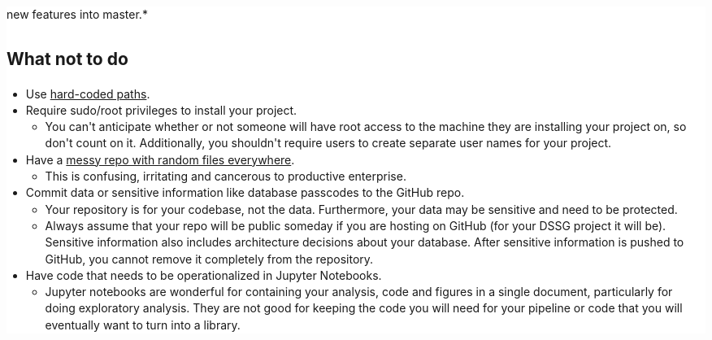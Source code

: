  new features into master.\*


## What not to do

- Use [hard-coded paths](#hard-coded-paths).
- Require sudo/root privileges to install your project.
  - You can't anticipate whether or not someone will have root access to the machine
    they are installing your project on, so don't count on it. Additionally, you shouldn't
    require users to create separate user names for your project.
- Have a [messy repo with random files everywhere](#bad-directory-organization).
  - This is confusing, irritating and cancerous to productive enterprise.
- Commit data or sensitive information like database passcodes to the GitHub repo.
  - Your repository is for your codebase, not the data. Furthermore, your data may be sensitive
    and need to be protected.
  - Always assume that your repo will be public someday if you are hosting on GitHub (for your DSSG project it will be).
    Sensitive information also includes architecture decisions about your database. After sensitive
    information is pushed to GitHub, you cannot remove it completely from the repository.
- Have code that needs to be operationalized in Jupyter Notebooks.
  - Jupyter notebooks are wonderful for containing your analysis, code and figures in a single document,
    particularly for doing exploratory analysis. They are not good for keeping the code you will need for
    your pipeline or code that you will eventually want to turn into a library.

